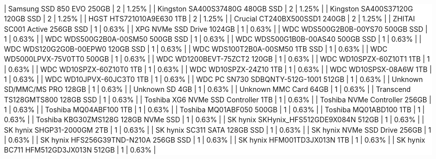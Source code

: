| Samsung SSD 850 EVO 250GB                          | 2         | 1.25%   |
| Kingston SA400S37480G 480GB SSD                    | 2         | 1.25%   |
| Kingston SA400S37120G 120GB SSD                    | 2         | 1.25%   |
| HGST HTS721010A9E630 1TB                           | 2         | 1.25%   |
| Crucial CT240BX500SSD1 240GB                       | 2         | 1.25%   |
| ZHITAI SC001 Active 256GB SSD                      | 1         | 0.63%   |
| XPG NVMe SSD Drive 1024GB                          | 1         | 0.63%   |
| WDC WDS500G2B0B-00YS70 500GB SSD                   | 1         | 0.63%   |
| WDC WDS500G2B0A-00SM50 500GB SSD                   | 1         | 0.63%   |
| WDC WDS500G1B0B-00AS40 500GB SSD                   | 1         | 0.63%   |
| WDC WDS120G2G0B-00EPW0 120GB SSD                   | 1         | 0.63%   |
| WDC WDS100T2B0A-00SM50 1TB SSD                     | 1         | 0.63%   |
| WDC WD5000LPVX-75V0TT0 500GB                       | 1         | 0.63%   |
| WDC WD1200BEVT-75ZCT2 120GB                        | 1         | 0.63%   |
| WDC WD10SPZX-60Z10T1 1TB                           | 1         | 0.63%   |
| WDC WD10SPZX-60Z10T0 1TB                           | 1         | 0.63%   |
| WDC WD10SPZX-24Z10 1TB                             | 1         | 0.63%   |
| WDC WD10SPSX-08A6W 1TB                             | 1         | 0.63%   |
| WDC WD10JPVX-60JC3T0 1TB                           | 1         | 0.63%   |
| WDC PC SN730 SDBQNTY-512G-1001 512GB               | 1         | 0.63%   |
| Unknown SD/MMC/MS PRO 128GB                        | 1         | 0.63%   |
| Unknown SD  4GB                                    | 1         | 0.63%   |
| Unknown MMC Card  64GB                             | 1         | 0.63%   |
| Transcend TS128GMTS800 128GB SSD                   | 1         | 0.63%   |
| Toshiba XG6 NVMe SSD Controller 1TB                | 1         | 0.63%   |
| Toshiba NVMe Controller 256GB                      | 1         | 0.63%   |
| Toshiba MQ04ABF100 1TB                             | 1         | 0.63%   |
| Toshiba MQ01ABF050 500GB                           | 1         | 0.63%   |
| Toshiba MQ01ABD100 1TB                             | 1         | 0.63%   |
| Toshiba KBG30ZMS128G 128GB NVMe SSD                | 1         | 0.63%   |
| SK hynix SKHynix_HFS512GDE9X084N 512GB             | 1         | 0.63%   |
| SK hynix SHGP31-2000GM 2TB                         | 1         | 0.63%   |
| SK hynix SC311 SATA 128GB SSD                      | 1         | 0.63%   |
| SK hynix NVMe SSD Drive 256GB                      | 1         | 0.63%   |
| SK hynix HFS256G39TND-N210A 256GB SSD              | 1         | 0.63%   |
| SK hynix HFM001TD3JX013N 1TB                       | 1         | 0.63%   |
| SK hynix BC711 HFM512GD3JX013N 512GB               | 1         | 0.63%   |